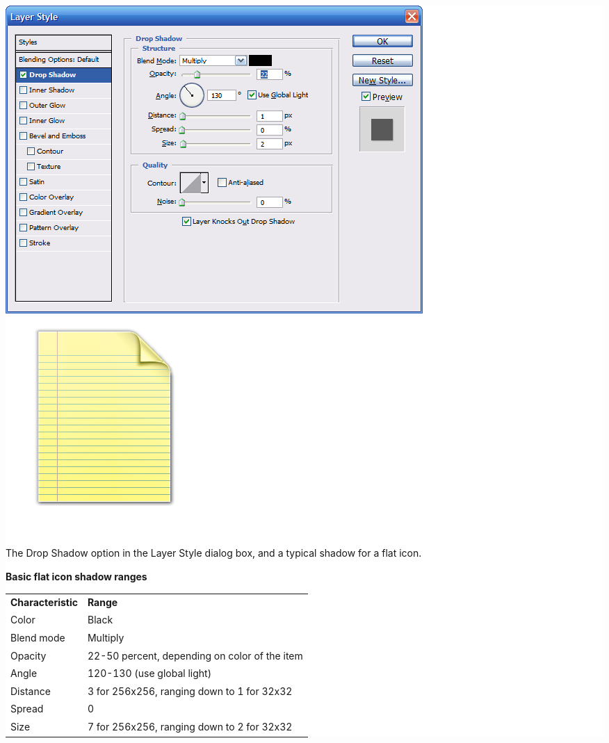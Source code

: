 ![screen shot of dialog box with drop shadow checked ](images/vis-icons-image11.png)![screen shot of paper icon with narrow drop shadow ](images/vis-icons-image12.png)

The Drop Shadow option in the Layer Style dialog box, and a typical shadow for a flat icon.

**Basic flat icon shadow ranges**



|                               |                                                          |
|-------------------------------|----------------------------------------------------------|
| **Characteristic**<br/> | **Range**<br/>                                     |
| Color<br/>              | Black<br/>                                         |
| Blend mode<br/>         | Multiply<br/>                                      |
| Opacity<br/>            | 22-50 percent, depending on color of the item<br/> |
| Angle<br/>              | 120-130 (use global light)<br/>                    |
| Distance<br/>           | 3 for 256x256, ranging down to 1 for 32x32<br/>    |
| Spread<br/>             | 0<br/>                                             |
| Size<br/>               | 7 for 256x256, ranging down to 2 for 32x32<br/>    |

